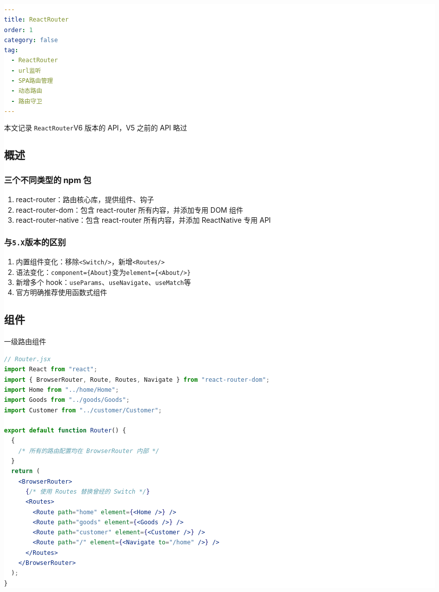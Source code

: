 ```yaml
---
title: ReactRouter
order: 1
category: false
tag:
  - ReactRouter
  - url监听
  - SPA路由管理
  - 动态路由
  - 路由守卫
---
```


本文记录 `ReactRouter`V6 版本的 API，V5 之前的 API 略过

## 概述

### 三个不同类型的 npm 包

1. react-router：路由核心库，提供组件、钩子
2. react-router-dom：包含 react-router 所有内容，并添加专用 DOM 组件
3. react-router-native：包含 react-router 所有内容，并添加 ReactNative 专用 API

### 与`5.X`版本的区别

1. 内置组件变化：移除`<Switch/>`，新增`<Routes/>`
2. 语法变化：`component={About}`变为`element={<About/>}`
3. 新增多个 hook：`useParams`、`useNavigate`、`useMatch`等
4. 官方明确推荐使用函数式组件

## 组件

一级路由组件

```jsx
// Router.jsx
import React from "react";
import { BrowserRouter, Route, Routes, Navigate } from "react-router-dom";
import Home from "../home/Home";
import Goods from "../goods/Goods";
import Customer from "../customer/Customer";

export default function Router() {
  {
    /* 所有的路由配置均在 BrowserRouter 内部 */
  }
  return (
    <BrowserRouter>
      {/* 使用 Routes 替换曾经的 Switch */}
      <Routes>
        <Route path="home" element={<Home />} />
        <Route path="goods" element={<Goods />} />
        <Route path="customer" element={<Customer />} />
        <Route path="/" element={<Navigate to="/home" />} />
      </Routes>
    </BrowserRouter>
  );
}
```

